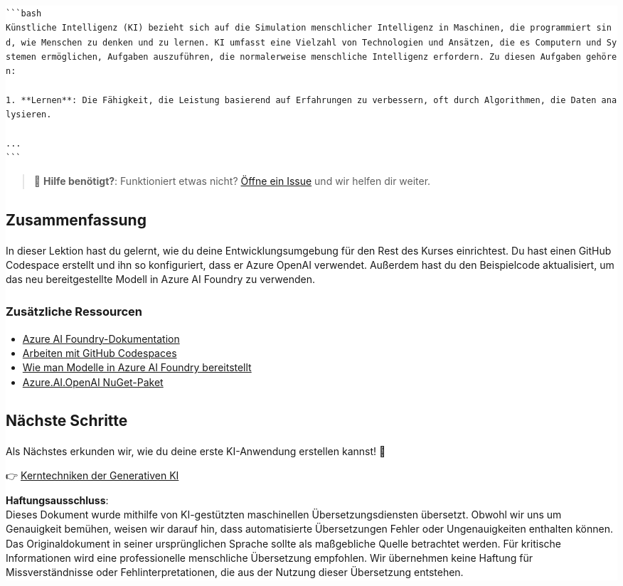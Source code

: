     ```bash
    Künstliche Intelligenz (KI) bezieht sich auf die Simulation menschlicher Intelligenz in Maschinen, die programmiert sind, wie Menschen zu denken und zu lernen. KI umfasst eine Vielzahl von Technologien und Ansätzen, die es Computern und Systemen ermöglichen, Aufgaben auszuführen, die normalerweise menschliche Intelligenz erfordern. Zu diesen Aufgaben gehören:

    1. **Lernen**: Die Fähigkeit, die Leistung basierend auf Erfahrungen zu verbessern, oft durch Algorithmen, die Daten analysieren.
    
    ...
    ```

> 🙋 **Hilfe benötigt?**: Funktioniert etwas nicht? [Öffne ein Issue](https://github.com/microsoft/Generative-AI-for-beginners-dotnet/issues/new?template=Blank+issue) und wir helfen dir weiter.

## Zusammenfassung

In dieser Lektion hast du gelernt, wie du deine Entwicklungsumgebung für den Rest des Kurses einrichtest. Du hast einen GitHub Codespace erstellt und ihn so konfiguriert, dass er Azure OpenAI verwendet. Außerdem hast du den Beispielcode aktualisiert, um das neu bereitgestellte Modell in Azure AI Foundry zu verwenden.

### Zusätzliche Ressourcen

- [Azure AI Foundry-Dokumentation](https://learn.microsoft.com/azure/ai-services/)  
- [Arbeiten mit GitHub Codespaces](https://docs.github.com/en/codespaces/getting-started)  
- [Wie man Modelle in Azure AI Foundry bereitstellt](https://learn.microsoft.com/azure/ai-services/deploy/)  
- [Azure.AI.OpenAI NuGet-Paket](https://www.nuget.org/packages/Azure.AI.OpenAI)

## Nächste Schritte

Als Nächstes erkunden wir, wie du deine erste KI-Anwendung erstellen kannst! 🚀

👉 [Kerntechniken der Generativen KI](../03-CoreGenerativeAITechniques/readme.md)

**Haftungsausschluss**:  
Dieses Dokument wurde mithilfe von KI-gestützten maschinellen Übersetzungsdiensten übersetzt. Obwohl wir uns um Genauigkeit bemühen, weisen wir darauf hin, dass automatisierte Übersetzungen Fehler oder Ungenauigkeiten enthalten können. Das Originaldokument in seiner ursprünglichen Sprache sollte als maßgebliche Quelle betrachtet werden. Für kritische Informationen wird eine professionelle menschliche Übersetzung empfohlen. Wir übernehmen keine Haftung für Missverständnisse oder Fehlinterpretationen, die aus der Nutzung dieser Übersetzung entstehen.